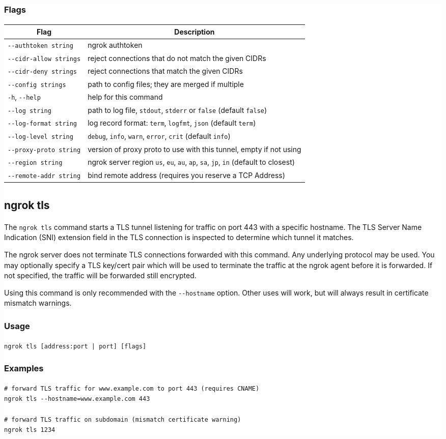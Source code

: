 ### Flags

| Flag | Description |
| --- | --- |
| `--authtoken string` | ngrok authtoken |
| `--cidr-allow strings` | reject connections that do not match the given CIDRs |
| `--cidr-deny strings` | reject connections that match the given CIDRs |
| `--config strings` | path to config files; they are merged if multiple |
| `-h`, `--help` | help for this command |
| `--log string` | path to log file, `stdout`, `stderr` or `false` (default `false`) |
| `--log-format string` | log record format: `term`, `logfmt`, `json` (default `term`) |
| `--log-level string` | `debug`, `info`, `warn`, `error`, `crit` (default `info`) |
| `--proxy-proto string` | version of proxy proto to use with this tunnel, empty if not using |
| `--region string` | ngrok server region `us`, `eu`, `au`, `ap`, `sa`, `jp`, `in` (default to closest) |
| `--remote-addr string` | bind remote address (requires you reserve a TCP Address) |

## ngrok tls

The `ngrok tls` command starts a TLS tunnel listening for traffic on port 443 with a specific hostname. The TLS Server Name Indication (SNI) extension field in the TLS connection is inspected to determine which tunnel it matches.

The ngrok server does not terminate TLS connections forwarded with this command. Any underlying protocol may be used. You may optionally specify a TLS key/cert pair which will be used to terminate the traffic at the ngrok agent before it is forwarded. If not specified, the traffic will be forwarded still encrypted.

Using this command is only recommended with the `--hostname` option. Other uses will work, but will always result in certificate mismatch warnings.

### Usage

    ngrok tls [address:port | port] [flags]

### Examples

    # forward TLS traffic for www.example.com to port 443 (requires CNAME)
    ngrok tls --hostname=www.example.com 443
    
    # forward TLS traffic on subdomain (mismatch certificate warning)
    ngrok tls 1234
    